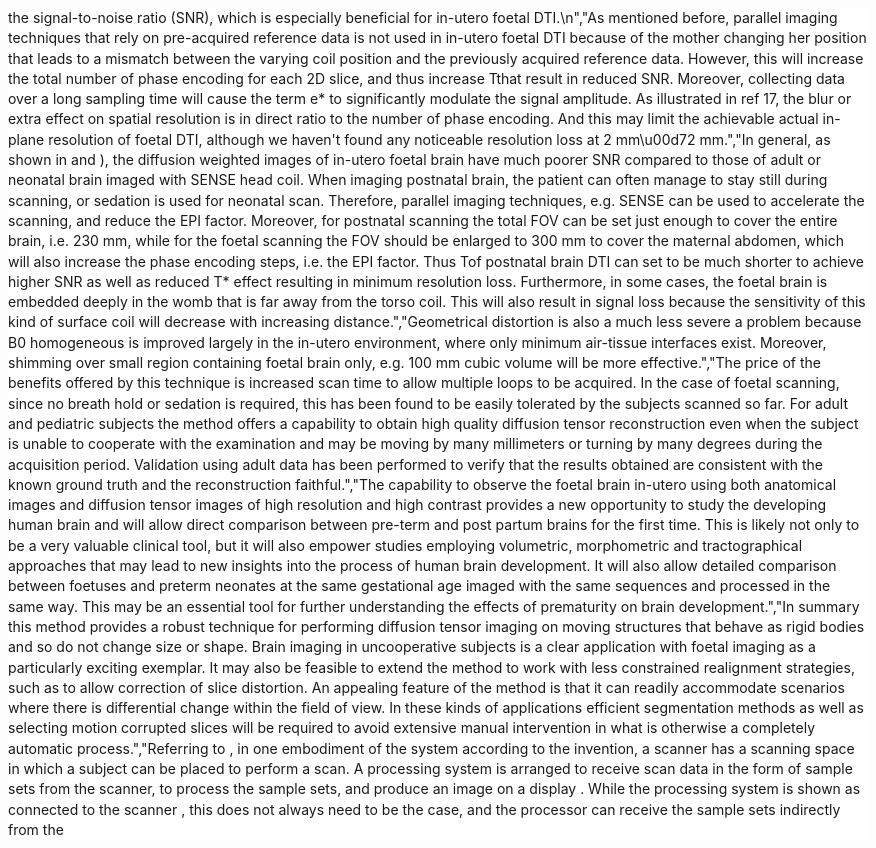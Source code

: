the signal-to-noise ratio (SNR), which is especially beneficial for in-utero foetal DTI.\n","As mentioned before, parallel imaging techniques that rely on pre-acquired reference data is not used in in-utero foetal DTI because of the mother changing her position that leads to a mismatch between the varying coil position and the previously acquired reference data. However, this will increase the total number of phase encoding for each 2D slice, and thus increase Tthat result in reduced SNR. Moreover, collecting data over a long sampling time will cause the term e* to significantly modulate the signal amplitude. As illustrated in ref 17, the blur or extra effect on spatial resolution is in direct ratio to the number of phase encoding. And this may limit the achievable actual in-plane resolution of foetal DTI, although we haven't found any noticeable resolution loss at 2 mm\u00d72 mm.","In general, as shown in  and ), the diffusion weighted images of in-utero foetal brain have much poorer SNR compared to those of adult or neonatal brain imaged with SENSE head coil. When imaging postnatal brain, the patient can often manage to stay still during scanning, or sedation is used for neonatal scan. Therefore, parallel imaging techniques, e.g. SENSE can be used to accelerate the scanning, and reduce the EPI factor. Moreover, for postnatal scanning the total FOV can be set just enough to cover the entire brain, i.e. 230 mm, while for the foetal scanning the FOV should be enlarged to 300 mm to cover the maternal abdomen, which will also increase the phase encoding steps, i.e. the EPI factor. Thus Tof postnatal brain DTI can set to be much shorter to achieve higher SNR as well as reduced T* effect resulting in minimum resolution loss. Furthermore, in some cases, the foetal brain is embedded deeply in the womb that is far away from the torso coil. This will also result in signal loss because the sensitivity of this kind of surface coil will decrease with increasing distance.","Geometrical distortion is also a much less severe a problem because B0 homogeneous is improved largely in the in-utero environment, where only minimum air-tissue interfaces exist. Moreover, shimming over small region containing foetal brain only, e.g. 100 mm cubic volume will be more effective.","The price of the benefits offered by this technique is increased scan time to allow multiple loops to be acquired. In the case of foetal scanning, since no breath hold or sedation is required, this has been found to be easily tolerated by the subjects scanned so far. For adult and pediatric subjects the method offers a capability to obtain high quality diffusion tensor reconstruction even when the subject is unable to cooperate with the examination and may be moving by many millimeters or turning by many degrees during the acquisition period. Validation using adult data has been performed to verify that the results obtained are consistent with the known ground truth and the reconstruction faithful.","The capability to observe the foetal brain in-utero using both anatomical images and diffusion tensor images of high resolution and high contrast provides a new opportunity to study the developing human brain and will allow direct comparison between pre-term and post partum brains for the first time. This is likely not only to be a very valuable clinical tool, but it will also empower studies employing volumetric, morphometric and tractographical approaches that may lead to new insights into the process of human brain development. It will also allow detailed comparison between foetuses and preterm neonates at the same gestational age imaged with the same sequences and processed in the same way. This may be an essential tool for further understanding the effects of prematurity on brain development.","In summary this method provides a robust technique for performing diffusion tensor imaging on moving structures that behave as rigid bodies and so do not change size or shape. Brain imaging in uncooperative subjects is a clear application with foetal imaging as a particularly exciting exemplar. It may also be feasible to extend the method to work with less constrained realignment strategies, such as to allow correction of slice distortion. An appealing feature of the method is that it can readily accommodate scenarios where there is differential change within the field of view. In these kinds of applications efficient segmentation methods as well as selecting motion corrupted slices will be required to avoid extensive manual intervention in what is otherwise a completely automatic process.","Referring to , in one embodiment of the system according to the invention, a scanner  has a scanning space  in which a subject  can be placed to perform a scan. A processing system  is arranged to receive scan data in the form of sample sets from the scanner, to process the sample sets, and produce an image on a display . While the processing system  is shown as connected to the scanner , this does not always need to be the case, and the processor can receive the sample sets indirectly from the